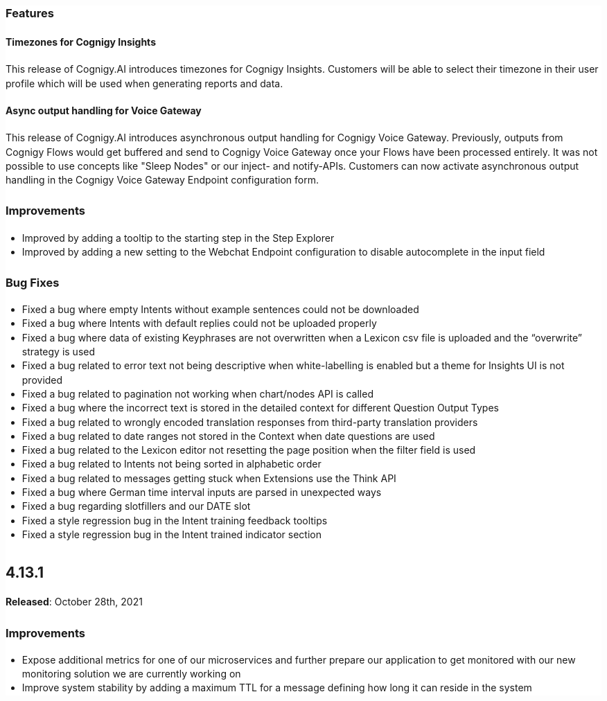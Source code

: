 ### Features
#### Timezones for Cognigy Insights
This release of Cognigy.AI introduces timezones for Cognigy Insights. Customers will be able to select their timezone in their user profile which will be used when generating reports and data.

#### Async output handling for Voice Gateway
This release of Cognigy.AI introduces asynchronous output handling for Cognigy Voice Gateway. Previously, outputs from Cognigy Flows would get buffered and send to Cognigy Voice Gateway once your Flows have been processed entirely. It was not possible to use concepts like "Sleep Nodes" or our inject- and notify-APIs. Customers can now activate asynchronous output handling in the Cognigy Voice Gateway Endpoint configuration form.

### Improvements
- Improved by adding a tooltip to the starting step in the Step Explorer
- Improved by adding a new setting to the Webchat Endpoint configuration to disable autocomplete in the input field

### Bug Fixes
- Fixed a bug where empty Intents without example sentences could not be downloaded
- Fixed a bug where Intents with default replies could not be uploaded properly
- Fixed a bug where data of existing Keyphrases are not overwritten when a Lexicon csv file is uploaded and the “overwrite” strategy is used
- Fixed a bug related to error text not being descriptive when white-labelling is enabled but a theme for Insights UI is not provided
- Fixed a bug related to pagination not working when chart/nodes API is called
- Fixed a bug where the incorrect text is stored in the detailed context for different Question Output Types
- Fixed a bug related to wrongly encoded translation responses from third-party translation providers
- Fixed a bug related to date ranges not stored in the Context when date questions are used
- Fixed a bug related to the Lexicon editor not resetting the page position when the filter field is used
- Fixed a bug related to Intents not being sorted in alphabetic order
- Fixed a bug related to messages getting stuck when Extensions use the Think API
- Fixed a bug where German time interval inputs are parsed in unexpected ways
- Fixed a bug regarding slotfillers and our DATE slot
- Fixed a style regression bug in the Intent training feedback tooltips
- Fixed a style regression bug in the Intent trained indicator section


## 4.13.1
**Released**: October 28th, 2021

### Improvements
- Expose additional metrics for one of our microservices and further prepare our application to get monitored with our new monitoring solution we are currently working on
- Improve system stability by adding a maximum TTL for a message defining how long it can reside in the system

